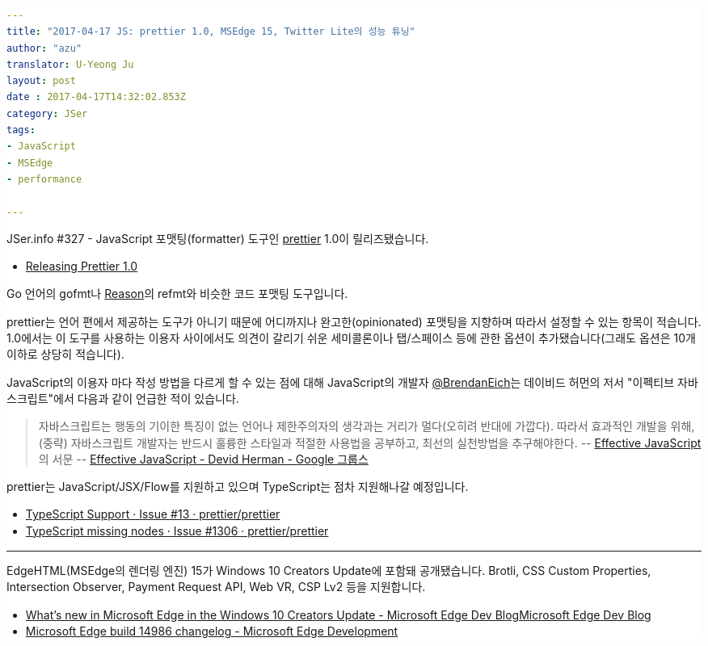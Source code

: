 ```yaml
---
title: "2017-04-17 JS: prettier 1.0, MSEdge 15, Twitter Lite의 성능 튜닝"
author: "azu"
translator: U-Yeong Ju
layout: post
date : 2017-04-17T14:32:02.853Z
category: JSer
tags:
- JavaScript
- MSEdge
- performance

---
```


JSer.info #327 - JavaScript 포맷팅(formatter) 도구인 [prettier](https://github.com/prettier/prettier "prettier") 1.0이 릴리즈됐습니다.

- [Releasing Prettier 1.0](http://jlongster.com/prettier-1.0 "Releasing Prettier 1.0")

Go 언어의 gofmt나 [Reason](https://facebook.github.io/reason/ "Reason")의 refmt와 비슷한 코드 포맷팅 도구입니다.

prettier는 언어 편에서 제공하는 도구가 아니기 때문에 어디까지나 완고한(opinionated) 포맷팅을 지향하며 따라서 설정할 수 있는 항목이 적습니다. 1.0에서는 이 도구를 사용하는 이용자 사이에서도 의견이 갈리기 쉬운 세미콜론이나 탭/스페이스 등에 관한 옵션이 추가됐습니다(그래도 옵션은 10개 이하로 상당히 적습니다).

JavaScript의 이용자 마다 작성 방법을 다르게 할 수 있는 점에 대해 JavaScript의 개발자 [@BrendanEich](https://twitter.com/brendaneich "@BrendanEich")는 데이비드 허먼의 저서 "이펙티브 자바스크립트"에서 다음과 같이 언급한 적이 있습니다.

> 자바스크립트는 행동의 기이한 특징이 없는 언어나 제한주의자의 생각과는 거리가 멀다(오히려 반대에 가깝다). 따라서 효과적인 개발을 위해, (중략) 자바스크립트 개발자는 반드시 훌륭한 스타일과 적절한 사용법을 공부하고, 최선의 실천방법을 추구해야한다.
> -- [Effective JavaScript](http://www.aladin.co.kr/shop/wproduct.aspx?ItemId=29802232)의 서문
> -- [Effective JavaScript - Devid Herman - Google 그룹스](https://books.google.co.kr/books?id=nBuA0hmspdMC&pg=PR13&dq=effective+JavaScript+foreword&hl=ja&sa=X&ved=0ahUKEwijpKvz2K_TAhVJVZQKHdh_C-MQ6AEIIjAA#v=onepage&q=effective%20JavaScript%20foreword&f=false "Effective JavaScript - Devid Herman - Google 그룹스")

prettier는 JavaScript/JSX/Flow를 지원하고 있으며 TypeScript는 점차 지원해나갈 예정입니다.

- [TypeScript Support · Issue #13 · prettier/prettier](https://github.com/prettier/prettier/issues/13)
- [TypeScript missing nodes · Issue #1306 · prettier/prettier](https://github.com/prettier/prettier/issues/1306)

----

EdgeHTML(MSEdge의 렌더링 엔진) 15가 Windows 10 Creators Update에 포함돼  공개됐습니다.
Brotli, CSS Custom Properties, Intersection Observer, Payment Request API, Web VR, CSP Lv2 등을 지원합니다.

- [What’s new in Microsoft Edge in the Windows 10 Creators Update - Microsoft Edge Dev BlogMicrosoft Edge Dev Blog](https://blogs.windows.com/msedgedev/2017/04/11/introducing-edgehtml-15/ "What’s new in Microsoft Edge in the Windows 10 Creators Update - Microsoft Edge Dev BlogMicrosoft Edge Dev Blog")
- [Microsoft Edge build 14986 changelog - Microsoft Edge Development](https://developer.microsoft.com/en-us/microsoft-edge/platform/changelog/desktop/14986/ "Microsoft Edge build 14986 changelog - Microsoft Edge Development")
